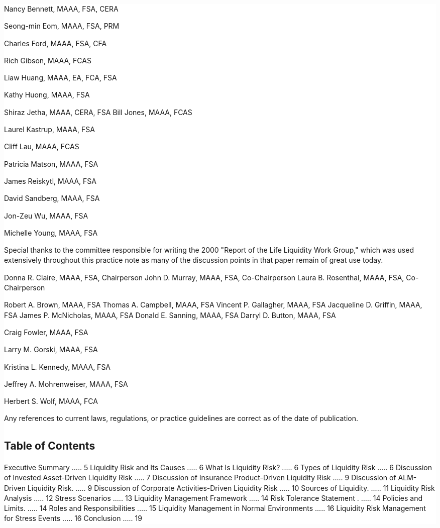 Nancy Bennett, MAAA, FSA, CERA

Seong-min Eom, MAAA, FSA, PRM

Charles Ford, MAAA, FSA, CFA

Rich Gibson, MAAA, FCAS

Liaw Huang, MAAA, EA, FCA, FSA

Kathy Huong, MAAA, FSA

Shiraz Jetha, MAAA, CERA, FSA
Bill Jones, MAAA, FCAS

Laurel Kastrup, MAAA, FSA

Cliff Lau, MAAA, FCAS

Patricia Matson, MAAA, FSA

James Reiskytl, MAAA, FSA

David Sandberg, MAAA, FSA

Jon-Zeu Wu, MAAA, FSA

Michelle Young, MAAA, FSA

Special thanks to the committee responsible for writing the 2000 "Report of the Life Liquidity Work Group," which was used extensively throughout this practice note as many of the discussion points in that paper remain of great use today.

Donna R. Claire, MAAA, FSA, Chairperson John D. Murray, MAAA, FSA, Co-Chairperson Laura B. Rosenthal, MAAA, FSA, Co-Chairperson

Robert A. Brown, MAAA, FSA Thomas A. Campbell, MAAA, FSA Vincent P. Gallagher, MAAA, FSA Jacqueline D. Griffin, MAAA, FSA James P. McNicholas, MAAA, FSA Donald E. Sanning, MAAA, FSA
Darryl D. Button, MAAA, FSA

Craig Fowler, MAAA, FSA

Larry M. Gorski, MAAA, FSA

Kristina L. Kennedy, MAAA, FSA

Jeffrey A. Mohrenweiser, MAAA, FSA

Herbert S. Wolf, MAAA, FCA

Any references to current laws, regulations, or practice guidelines are correct as of the date of publication.

## Table of Contents

Executive Summary ..... 5
Liquidity Risk and Its Causes ..... 6
What Is Liquidity Risk? ..... 6
Types of Liquidity Risk ..... 6
Discussion of Invested Asset-Driven Liquidity Risk ..... 7
Discussion of Insurance Product-Driven Liquidity Risk ..... 9
Discussion of ALM-Driven Liquidity Risk. ..... 9
Discussion of Corporate Activities-Driven Liquidity Risk ..... 10
Sources of Liquidity. ..... 11
Liquidity Risk Analysis ..... 12
Stress Scenarios ..... 13
Liquidity Management Framework ..... 14
Risk Tolerance Statement . ..... 14
Policies and Limits. ..... 14
Roles and Responsibilities ..... 15
Liquidity Management in Normal Environments ..... 16
Liquidity Risk Management for Stress Events ..... 16
Conclusion ..... 19
